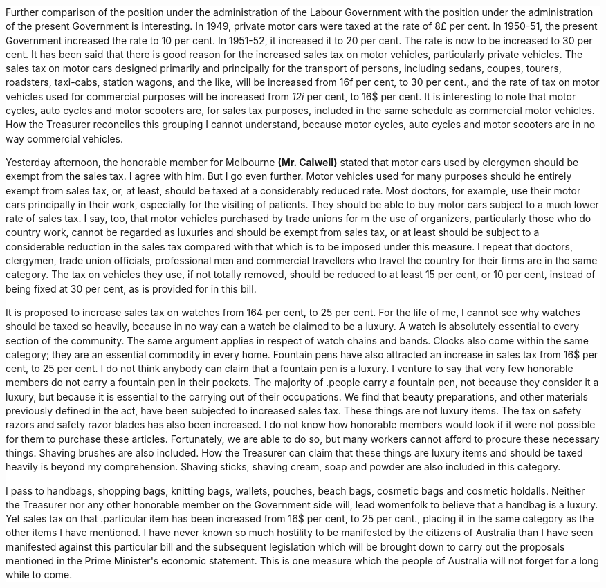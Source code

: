 Further comparison of the position under the administration of the Labour Government with the position under the administration of the present Government is interesting. In 1949, private motor cars were taxed at the rate of 8£ per cent. In 1950-51, the present Government increased the rate to 10 per cent. In 1951-52, it increased it to 20 per cent. The rate is now to be increased to 30 per cent. It has been said that there is good reason for the increased sales tax on motor vehicles, particularly private vehicles. The sales tax on motor cars designed primarily and principally for the transport of persons, including sedans, coupes, tourers, roadsters, taxi-cabs, station wagons, and the like, will be increased from 16f per cent, to 30 per cent., and the rate of tax on motor vehicles used for commercial purposes will be increased from  *12i*  per cent, to 16$ per cent. It is interesting to note that motor cycles, auto cycles and motor scooters are, for sales tax purposes, included in the same schedule as commercial motor vehicles. How the Treasurer reconciles this grouping I cannot understand, because motor cycles, auto cycles and motor scooters are in no way commercial vehicles. 

Yesterday afternoon, the honorable member for Melbourne  **(Mr. Calwell)**  stated that motor cars used by clergymen should be exempt from the sales tax. I agree with him. But I go even further. Motor vehicles used for many purposes should he entirely exempt from sales tax, or, at least, should be taxed at a considerably reduced rate. Most doctors, for example, use their motor cars principally in their work, especially for the visiting of patients. They should be able to buy motor cars subject to a much lower rate of sales tax. I say, too, that motor vehicles purchased by trade unions for m the use of organizers, particularly those who do country work, cannot be regarded as luxuries and should be exempt from sales tax, or at least should be subject to a considerable reduction in the sales tax compared with that which is to be imposed under this measure. I repeat that doctors, clergymen, trade union officials, professional men and commercial travellers who travel the country for their firms are in the same category. The tax on vehicles they use, if not totally removed, should be reduced to at least 15 per cent, or 10 per cent, instead of being fixed at 30 per cent, as is provided for in this bill. 

It is proposed to increase sales tax on watches from 164 per cent, to 25 per cent. For the life of me, I cannot see why watches should be taxed so heavily, because in no way can a watch be claimed to be a luxury. A watch is absolutely essential to every section of the community. The same argument applies in respect of watch chains and bands. Clocks also come within the same category; they are an essential commodity in every home. Fountain pens have also attracted an increase in sales tax from 16$ per cent, to 25 per cent. I do not think anybody can claim that a fountain pen is a luxury. I venture to say that very few honorable members do not carry a fountain pen in their pockets. The majority of .people carry a fountain pen, not because they consider it a luxury, but because it is essential to the carrying out of their occupations. We find that beauty preparations, and other materials previously defined in the act, have been subjected to increased sales tax. These things are not luxury items. The tax on safety razors and safety razor blades has also been increased. I do not know how honorable members would look if it were not possible for them to purchase these articles. Fortunately, we are able to do so, but many workers cannot afford to procure these necessary things. Shaving brushes are also included. How the Treasurer can claim that these things are luxury items and should be taxed heavily is beyond my comprehension. Shaving sticks, shaving cream, soap and powder are also included in this category. 

I pass to handbags, shopping bags, knitting bags, wallets, pouches, beach bags, cosmetic bags and cosmetic holdalls. Neither the Treasurer nor any other honorable member on the Government side will, lead womenfolk to believe that a handbag is a luxury. Yet sales tax on that .particular item has been increased from 16$ per cent, to 25 per cent., placing it in the same category as the other items I have mentioned. I have never known so much hostility to be manifested by the citizens of Australia than I have seen manifested against this particular bill and the subsequent legislation which will be brought down to carry out the proposals mentioned in the Prime Minister's economic  statement.  This is one measure which the people of Australia will not forget for a long while to come. 
